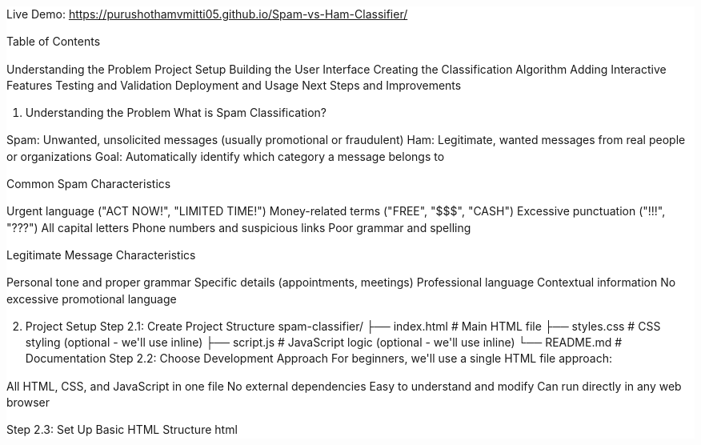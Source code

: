 Live Demo: 
https://purushothamvmitti05.github.io/Spam-vs-Ham-Classifier/

Table of Contents

Understanding the Problem
Project Setup
Building the User Interface
Creating the Classification Algorithm
Adding Interactive Features
Testing and Validation
Deployment and Usage
Next Steps and Improvements


1. Understanding the Problem
What is Spam Classification?

Spam: Unwanted, unsolicited messages (usually promotional or fraudulent)
Ham: Legitimate, wanted messages from real people or organizations
Goal: Automatically identify which category a message belongs to

Common Spam Characteristics

Urgent language ("ACT NOW!", "LIMITED TIME!")
Money-related terms ("FREE", "$$$", "CASH")
Excessive punctuation ("!!!", "???")
All capital letters
Phone numbers and suspicious links
Poor grammar and spelling

Legitimate Message Characteristics

Personal tone and proper grammar
Specific details (appointments, meetings)
Professional language
Contextual information
No excessive promotional language


2. Project Setup
Step 2.1: Create Project Structure
spam-classifier/
├── index.html          # Main HTML file
├── styles.css          # CSS styling (optional - we'll use inline)
├── script.js           # JavaScript logic (optional - we'll use inline)
└── README.md           # Documentation
Step 2.2: Choose Development Approach
For beginners, we'll use a single HTML file approach:

All HTML, CSS, and JavaScript in one file
No external dependencies
Easy to understand and modify
Can run directly in any web browser

Step 2.3: Set Up Basic HTML Structure
html<!DOCTYPE html>
<html lang="en">
<head>
    <meta charset="UTF-8">
    <meta name="viewport" content="width=device-width, initial-scale=1.0">
    <title>Spam vs Ham Classifier</title>
</head>
<body>
    <!-- Content will go here -->
</body>
</html>
